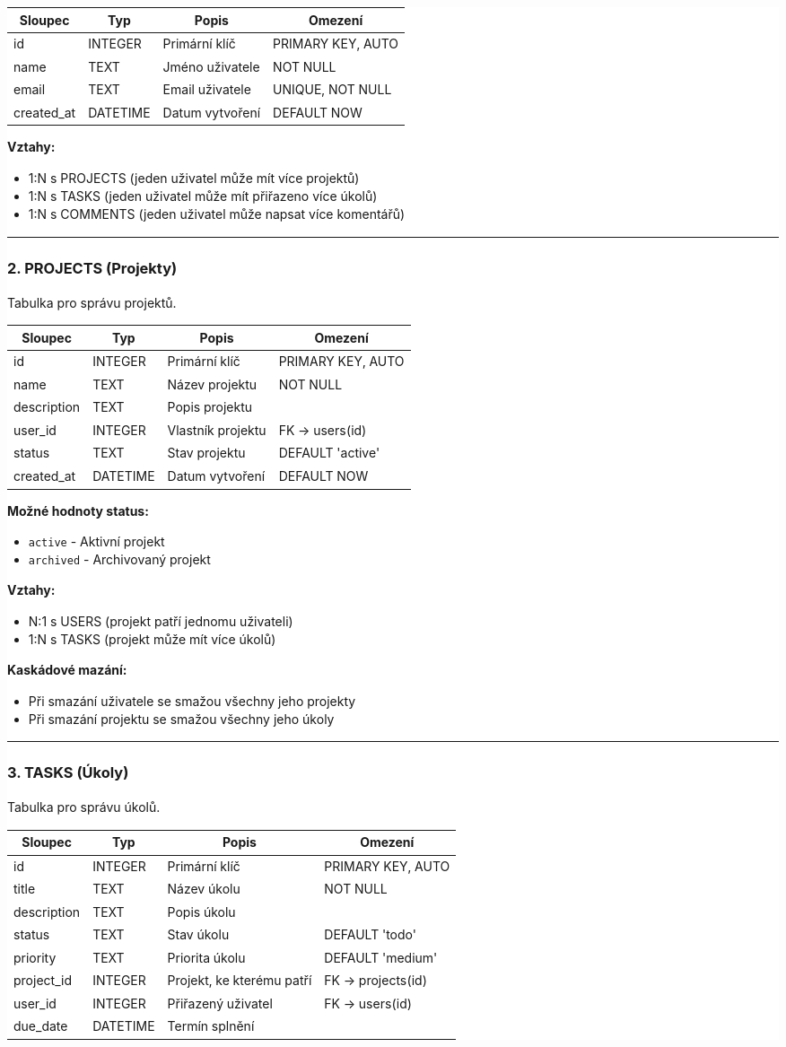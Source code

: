 | Sloupec    | Typ      | Popis                          | Omezení           |
|------------|----------|--------------------------------|-------------------|
| id         | INTEGER  | Primární klíč                  | PRIMARY KEY, AUTO |
| name       | TEXT     | Jméno uživatele                | NOT NULL          |
| email      | TEXT     | Email uživatele                | UNIQUE, NOT NULL  |
| created_at | DATETIME | Datum vytvoření                | DEFAULT NOW       |

**Vztahy:**
- 1:N s PROJECTS (jeden uživatel může mít více projektů)
- 1:N s TASKS (jeden uživatel může mít přiřazeno více úkolů)
- 1:N s COMMENTS (jeden uživatel může napsat více komentářů)

---

### 2. PROJECTS (Projekty)
Tabulka pro správu projektů.

| Sloupec     | Typ      | Popis                          | Omezení           |
|-------------|----------|--------------------------------|-------------------|
| id          | INTEGER  | Primární klíč                  | PRIMARY KEY, AUTO |
| name        | TEXT     | Název projektu                 | NOT NULL          |
| description | TEXT     | Popis projektu                 |                   |
| user_id     | INTEGER  | Vlastník projektu              | FK -> users(id)   |
| status      | TEXT     | Stav projektu                  | DEFAULT 'active'  |
| created_at  | DATETIME | Datum vytvoření                | DEFAULT NOW       |

**Možné hodnoty status:**
- `active` - Aktivní projekt
- `archived` - Archivovaný projekt

**Vztahy:**
- N:1 s USERS (projekt patří jednomu uživateli)
- 1:N s TASKS (projekt může mít více úkolů)

**Kaskádové mazání:**
- Při smazání uživatele se smažou všechny jeho projekty
- Při smazání projektu se smažou všechny jeho úkoly

---

### 3. TASKS (Úkoly)
Tabulka pro správu úkolů.

| Sloupec     | Typ      | Popis                          | Omezení           |
|-------------|----------|--------------------------------|-------------------|
| id          | INTEGER  | Primární klíč                  | PRIMARY KEY, AUTO |
| title       | TEXT     | Název úkolu                    | NOT NULL          |
| description | TEXT     | Popis úkolu                    |                   |
| status      | TEXT     | Stav úkolu                     | DEFAULT 'todo'    |
| priority    | TEXT     | Priorita úkolu                 | DEFAULT 'medium'  |
| project_id  | INTEGER  | Projekt, ke kterému patří      | FK -> projects(id)|
| user_id     | INTEGER  | Přiřazený uživatel             | FK -> users(id)   |
| due_date    | DATETIME | Termín splnění                 |                   |